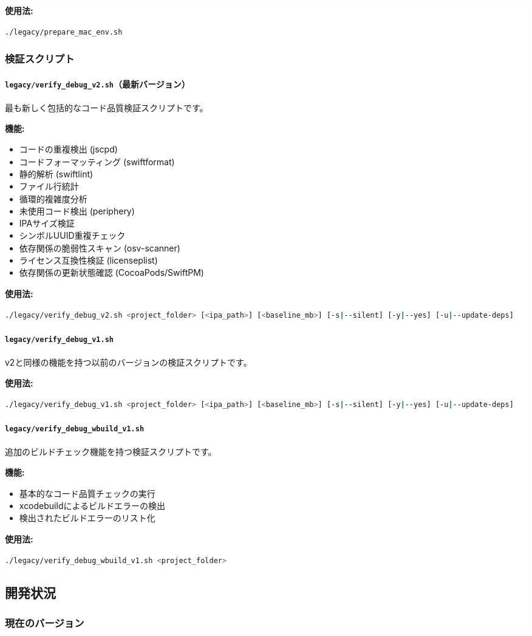 **使用法:**
```bash
./legacy/prepare_mac_env.sh
```

### 検証スクリプト

#### `legacy/verify_debug_v2.sh`（最新バージョン）
最も新しく包括的なコード品質検証スクリプトです。

**機能:**
- コードの重複検出 (jscpd)
- コードフォーマッティング (swiftformat)
- 静的解析 (swiftlint)
- ファイル行統計
- 循環的複雑度分析
- 未使用コード検出 (periphery)
- IPAサイズ検証
- シンボルUUID重複チェック
- 依存関係の脆弱性スキャン (osv-scanner)
- ライセンス互換性検証 (licenseplist)
- 依存関係の更新状態確認 (CocoaPods/SwiftPM)

**使用法:**
```bash
./legacy/verify_debug_v2.sh <project_folder> [<ipa_path>] [<baseline_mb>] [-s|--silent] [-y|--yes] [-u|--update-deps]
```

#### `legacy/verify_debug_v1.sh`
v2と同様の機能を持つ以前のバージョンの検証スクリプトです。

**使用法:**
```bash
./legacy/verify_debug_v1.sh <project_folder> [<ipa_path>] [<baseline_mb>] [-s|--silent] [-y|--yes] [-u|--update-deps]
```

#### `legacy/verify_debug_wbuild_v1.sh`
追加のビルドチェック機能を持つ検証スクリプトです。

**機能:**
- 基本的なコード品質チェックの実行
- xcodebuildによるビルドエラーの検出
- 検出されたビルドエラーのリスト化

**使用法:**
```bash
./legacy/verify_debug_wbuild_v1.sh <project_folder>
```

## 開発状況

### 現在のバージョン

